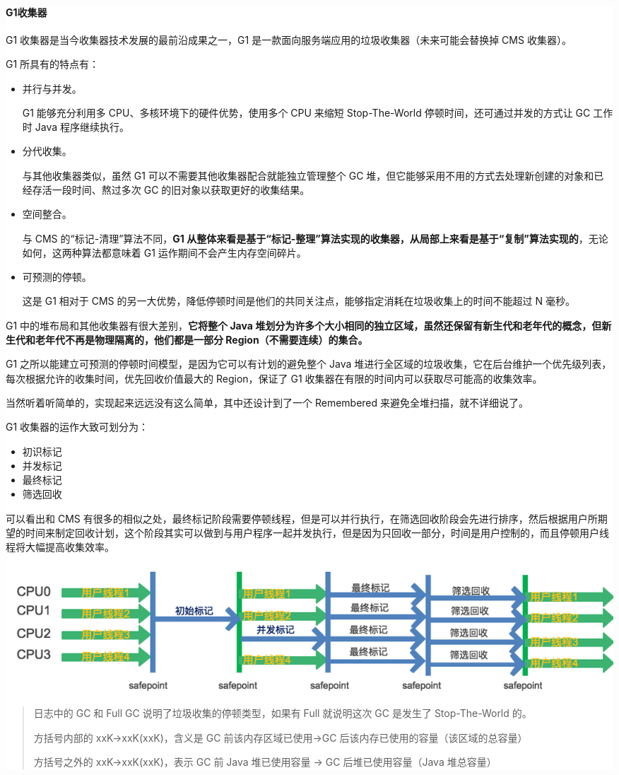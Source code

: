 #### G1收集器

G1 收集器是当今收集器技术发展的最前沿成果之一，G1 是一款面向服务端应用的垃圾收集器（未来可能会替换掉 CMS 收集器）。

G1 所具有的特点有：

- 并行与并发。

  G1 能够充分利用多 CPU、多核环境下的硬件优势，使用多个 CPU 来缩短 Stop-The-World 停顿时间，还可通过并发的方式让 GC 工作时 Java 程序继续执行。

- 分代收集。

  与其他收集器类似，虽然 G1 可以不需要其他收集器配合就能独立管理整个 GC 堆，但它能够采用不用的方式去处理新创建的对象和已经存活一段时间、熬过多次 GC 的旧对象以获取更好的收集结果。

- 空间整合。

  与 CMS 的“标记-清理”算法不同，**G1 从整体来看是基于“标记-整理”算法实现的收集器，从局部上来看是基于“复制”算法实现的**，无论如何，这两种算法都意味着 G1 运作期间不会产生内存空间碎片。

- 可预测的停顿。

  这是 G1 相对于 CMS 的另一大优势，降低停顿时间是他们的共同关注点，能够指定消耗在垃圾收集上的时间不能超过 N 毫秒。

G1 中的堆布局和其他收集器有很大差别，**它将整个 Java 堆划分为许多个大小相同的独立区域，虽然还保留有新生代和老年代的概念，但新生代和老年代不再是物理隔离的，他们都是一部分 Region（不需要连续）的集合。**

G1 之所以能建立可预测的停顿时间模型，是因为它可以有计划的避免整个 Java 堆进行全区域的垃圾收集，它在后台维护一个优先级列表，每次根据允许的收集时间，优先回收价值最大的 Region，保证了 G1 收集器在有限的时间内可以获取尽可能高的收集效率。

当然听着听简单的，实现起来远远没有这么简单，其中还设计到了一个 Remembered 来避免全堆扫描，就不详细说了。

G1 收集器的运作大致可划分为：

- 初识标记
- 并发标记
- 最终标记
- 筛选回收

可以看出和 CMS 有很多的相似之处，最终标记阶段需要停顿线程，但是可以并行执行，在筛选回收阶段会先进行排序，然后根据用户所期望的时间来制定回收计划，这个阶段其实可以做到与用户程序一起并发执行，但是因为只回收一部分，时间是用户控制的，而且停顿用户线程将大幅提高收集效率。

![](../../img/G1收集器.png)

> 日志中的 GC 和 Full GC 说明了垃圾收集的停顿类型，如果有 Full 就说明这次 GC 是发生了 Stop-The-World 的。
>
> 方括号内部的 xxK->xxK(xxK)，含义是 GC 前该内存区域已使用->GC 后该内存已使用的容量（该区域的总容量）
>
> 方括号之外的 xxK->xxK(xxK)，表示 GC 前 Java 堆已使用容量 -> GC 后堆已使用容量（Java 堆总容量）
